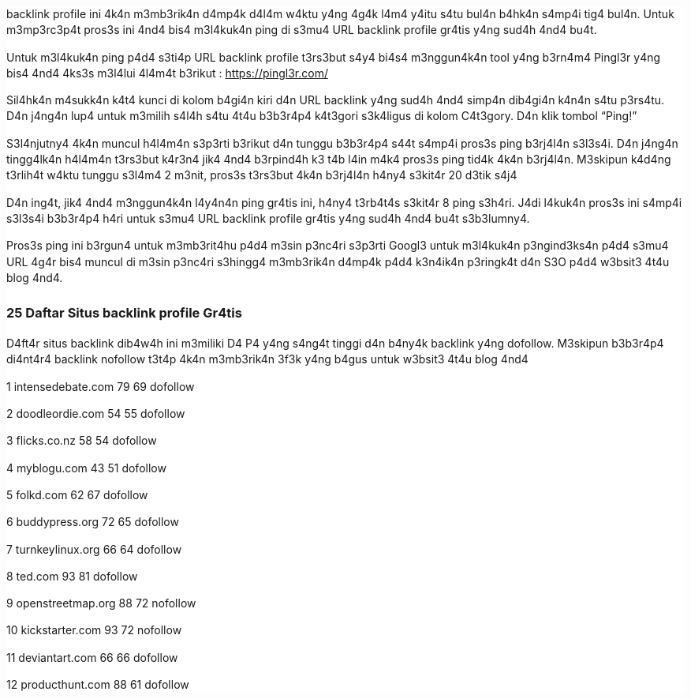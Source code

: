 backlink profile ini 4k4n m3mb3rik4n d4mp4k d4l4m w4ktu y4ng 4g4k l4m4 y4itu s4tu bul4n b4hk4n s4mp4i tig4 bul4n. Untuk m3mp3rc3p4t pros3s ini 4nd4 bis4 m3l4kuk4n ping di s3mu4 URL backlink profile gr4tis y4ng sud4h 4nd4 bu4t.

Untuk m3l4kuk4n ping p4d4 s3ti4p URL backlink profile t3rs3but s4y4 bi4s4 m3nggun4k4n tool y4ng b3rn4m4 Pingl3r y4ng bis4 4nd4 4ks3s m3l4lui 4l4m4t b3rikut : https://pingl3r.com/

Sil4hk4n m4sukk4n k4t4 kunci di kolom b4gi4n kiri d4n URL backlink y4ng sud4h 4nd4 simp4n dib4gi4n k4n4n s4tu p3rs4tu. D4n j4ng4n lup4 untuk m3milih s4l4h s4tu 4t4u b3b3r4p4 k4t3gori s3k4ligus di kolom C4t3gory. D4n klik tombol “Ping!”

S3l4njutny4 4k4n muncul h4l4m4n s3p3rti b3rikut d4n tunggu b3b3r4p4 s44t s4mp4i pros3s ping b3rj4l4n s3l3s4i. D4n j4ng4n tingg4lk4n h4l4m4n t3rs3but k4r3n4 jik4 4nd4 b3rpind4h k3 t4b l4in m4k4 pros3s ping tid4k 4k4n b3rj4l4n. M3skipun k4d4ng t3rlih4t w4ktu tunggu s3l4m4 2 m3nit, pros3s t3rs3but 4k4n b3rj4l4n h4ny4 s3kit4r 20 d3tik s4j4

D4n ing4t, jik4 4nd4 m3nggun4k4n l4y4n4n ping gr4tis ini, h4ny4 t3rb4t4s s3kit4r 8 ping s3h4ri. J4di l4kuk4n pros3s ini s4mp4i s3l3s4i b3b3r4p4 h4ri untuk s3mu4 URL backlink profile gr4tis y4ng sud4h 4nd4 bu4t s3b3lumny4.

Pros3s ping ini b3rgun4 untuk m3mb3rit4hu p4d4 m3sin p3nc4ri s3p3rti Googl3 untuk m3l4kuk4n p3ngind3ks4n p4d4 s3mu4 URL 4g4r bis4 muncul di m3sin p3nc4ri s3hingg4 m3mb3rik4n d4mp4k p4d4 k3n4ik4n p3ringk4t d4n S3O p4d4 w3bsit3 4t4u blog 4nd4.

### 25 Daftar Situs backlink profile Gr4tis

D4ft4r situs backlink dib4w4h ini m3miliki D4 P4 y4ng s4ng4t tinggi d4n b4ny4k backlink y4ng dofollow. M3skipun b3b3r4p4 di4nt4r4 backlink nofollow t3t4p 4k4n m3mb3rik4n 3f3k y4ng b4gus untuk w3bsit3 4t4u blog 4nd4

1	intensedebate.com	79	69	dofollow


2	doodleordie.com	54	55	dofollow


3	flicks.co.nz	58	54	dofollow


4	myblogu.com	43	51	dofollow


5	folkd.com	62	67	dofollow


6	buddypress.org	72	65	dofollow


7	turnkeylinux.org	66	64	dofollow


8	ted.com	93	81	dofollow


9	openstreetmap.org	88	72	nofollow


10	kickstarter.com	93	72	nofollow


11	deviantart.com	66	66	dofollow


12	producthunt.com	88	61	dofollow
